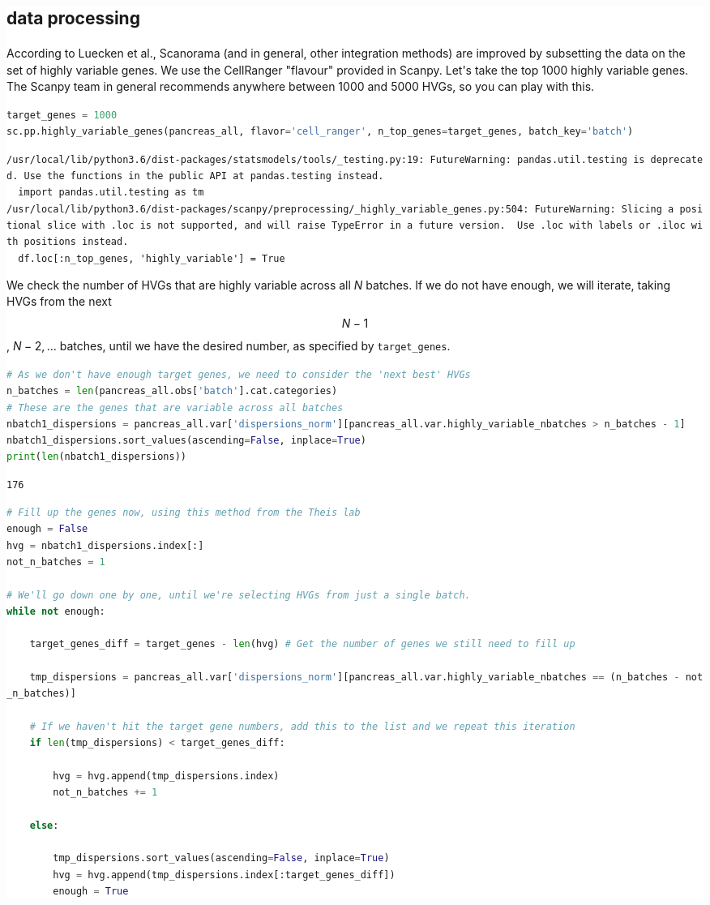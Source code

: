 
## data processing

According to Luecken et al., Scanorama (and in general, other integration methods) are improved by subsetting the data on the set of highly variable genes. We use the CellRanger "flavour" provided in Scanpy. Let's take the top 1000 highly variable genes. The Scanpy team in general recommends anywhere between 1000 and 5000 HVGs, so you can play with this.


```python
target_genes = 1000
sc.pp.highly_variable_genes(pancreas_all, flavor='cell_ranger', n_top_genes=target_genes, batch_key='batch')
```

    /usr/local/lib/python3.6/dist-packages/statsmodels/tools/_testing.py:19: FutureWarning: pandas.util.testing is deprecated. Use the functions in the public API at pandas.testing instead.
      import pandas.util.testing as tm
    /usr/local/lib/python3.6/dist-packages/scanpy/preprocessing/_highly_variable_genes.py:504: FutureWarning: Slicing a positional slice with .loc is not supported, and will raise TypeError in a future version.  Use .loc with labels or .iloc with positions instead.
      df.loc[:n_top_genes, 'highly_variable'] = True


We check the number of HVGs that are highly variable across all $N$ batches. If we do not have enough, we will iterate, taking HVGs from the next $$N-1$$, $N - 2, \dots$ batches, until we have the desired number, as specified by `target_genes`.



```python
# As we don't have enough target genes, we need to consider the 'next best' HVGs
n_batches = len(pancreas_all.obs['batch'].cat.categories)
# These are the genes that are variable across all batches
nbatch1_dispersions = pancreas_all.var['dispersions_norm'][pancreas_all.var.highly_variable_nbatches > n_batches - 1]
nbatch1_dispersions.sort_values(ascending=False, inplace=True)
print(len(nbatch1_dispersions))
```

    176



```python
# Fill up the genes now, using this method from the Theis lab
enough = False
hvg = nbatch1_dispersions.index[:]
not_n_batches = 1

# We'll go down one by one, until we're selecting HVGs from just a single batch.
while not enough:

    target_genes_diff = target_genes - len(hvg) # Get the number of genes we still need to fill up

    tmp_dispersions = pancreas_all.var['dispersions_norm'][pancreas_all.var.highly_variable_nbatches == (n_batches - not_n_batches)]

    # If we haven't hit the target gene numbers, add this to the list and we repeat this iteration
    if len(tmp_dispersions) < target_genes_diff:

        hvg = hvg.append(tmp_dispersions.index)
        not_n_batches += 1

    else:

        tmp_dispersions.sort_values(ascending=False, inplace=True)
        hvg = hvg.append(tmp_dispersions.index[:target_genes_diff])
        enough = True
```